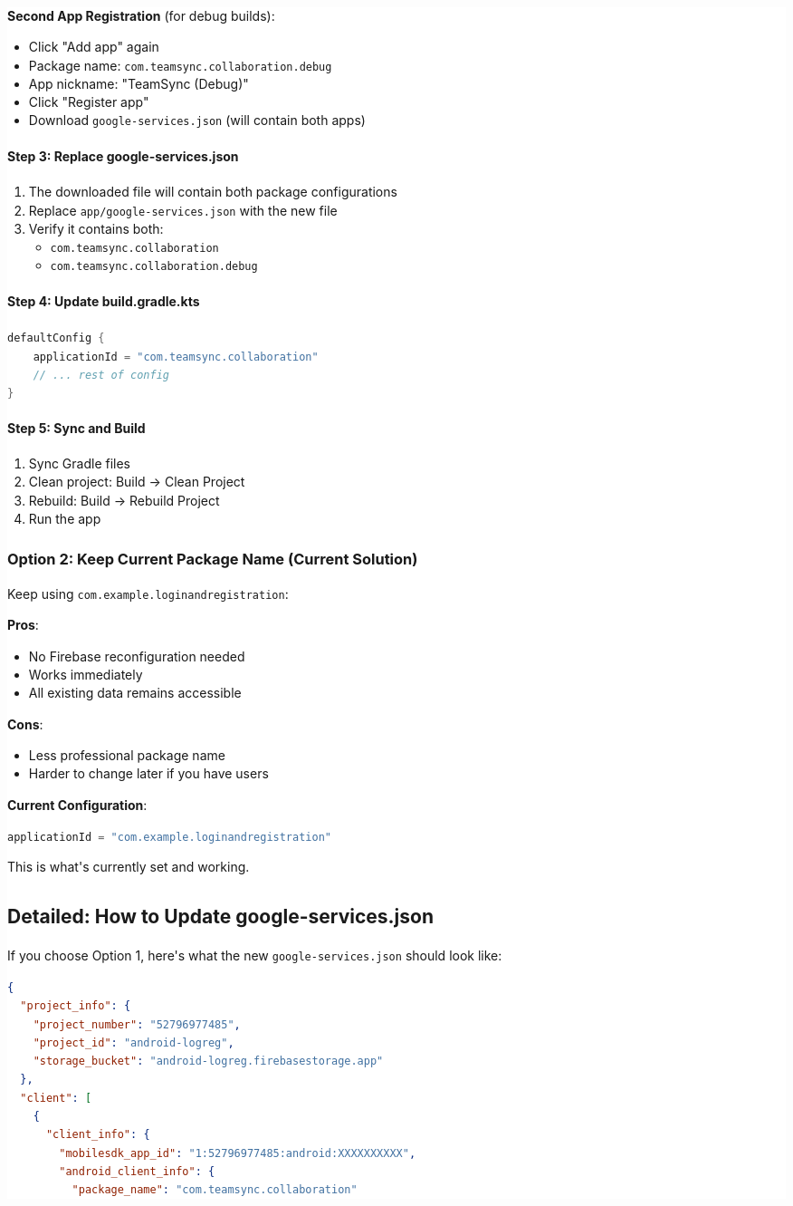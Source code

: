 **Second App Registration** (for debug builds):
- Click "Add app" again
- Package name: `com.teamsync.collaboration.debug`
- App nickname: "TeamSync (Debug)"
- Click "Register app"
- Download `google-services.json` (will contain both apps)

#### Step 3: Replace google-services.json

1. The downloaded file will contain both package configurations
2. Replace `app/google-services.json` with the new file
3. Verify it contains both:
   - `com.teamsync.collaboration`
   - `com.teamsync.collaboration.debug`

#### Step 4: Update build.gradle.kts

```kotlin
defaultConfig {
    applicationId = "com.teamsync.collaboration"
    // ... rest of config
}
```

#### Step 5: Sync and Build

1. Sync Gradle files
2. Clean project: Build → Clean Project
3. Rebuild: Build → Rebuild Project
4. Run the app

### Option 2: Keep Current Package Name (Current Solution)

Keep using `com.example.loginandregistration`:

**Pros**:
- No Firebase reconfiguration needed
- Works immediately
- All existing data remains accessible

**Cons**:
- Less professional package name
- Harder to change later if you have users

**Current Configuration**:
```kotlin
applicationId = "com.example.loginandregistration"
```

This is what's currently set and working.

## Detailed: How to Update google-services.json

If you choose Option 1, here's what the new `google-services.json` should look like:

```json
{
  "project_info": {
    "project_number": "52796977485",
    "project_id": "android-logreg",
    "storage_bucket": "android-logreg.firebasestorage.app"
  },
  "client": [
    {
      "client_info": {
        "mobilesdk_app_id": "1:52796977485:android:XXXXXXXXXX",
        "android_client_info": {
          "package_name": "com.teamsync.collaboration"
```